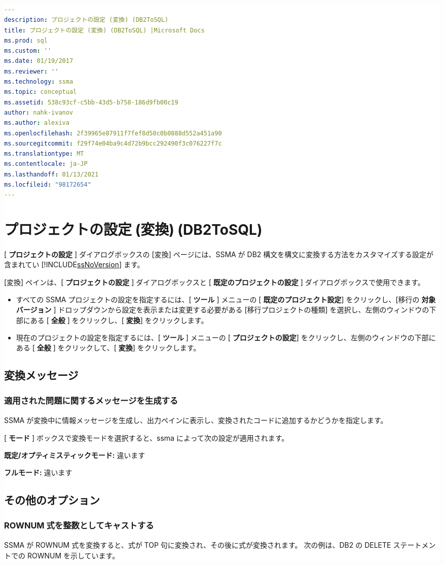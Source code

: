 ```yaml
---
description: プロジェクトの設定 (変換) (DB2ToSQL)
title: プロジェクトの設定 (変換) (DB2ToSQL) |Microsoft Docs
ms.prod: sql
ms.custom: ''
ms.date: 01/19/2017
ms.reviewer: ''
ms.technology: ssma
ms.topic: conceptual
ms.assetid: 538c93cf-c5bb-43d5-b758-186d9fb00c19
author: nahk-ivanov
ms.author: alexiva
ms.openlocfilehash: 2f39965e87911f7fef8d50c0b0888d552a451a90
ms.sourcegitcommit: f29f74e04ba9c4d72b9bcc292490f3c076227f7c
ms.translationtype: MT
ms.contentlocale: ja-JP
ms.lasthandoff: 01/13/2021
ms.locfileid: "98172654"
---
```

# <a name="project-settings-conversion-db2tosql"></a>プロジェクトの設定 (変換) (DB2ToSQL)
[ **プロジェクトの設定** ] ダイアログボックスの [変換] ページには、SSMA が DB2 構文を構文に変換する方法をカスタマイズする設定が含まれてい [!INCLUDE[ssNoVersion](../../includes/ssnoversion-md.md)] ます。  
  
[変換] ペインは、[ **プロジェクトの設定** ] ダイアログボックスと [ **既定のプロジェクトの設定** ] ダイアログボックスで使用できます。  
  
-   すべての SSMA プロジェクトの設定を指定するには、[ **ツール** ] メニューの [ **既定のプロジェクト設定**] をクリックし、[移行の **対象バージョン** ] ドロップダウンから設定を表示または変更する必要がある [移行プロジェクトの種類] を選択し、左側のウィンドウの下部にある [ **全般** ] をクリックし、[ **変換**] をクリックします。  
  
-   現在のプロジェクトの設定を指定するには、[ **ツール** ] メニューの [ **プロジェクトの設定**] をクリックし、左側のウィンドウの下部にある [ **全般** ] をクリックして、[ **変換**] をクリックします。  
  
## <a name="conversion-messages"></a>変換メッセージ  
  
### <a name="generate-messages-about-issues-applied"></a>適用された問題に関するメッセージを生成する  
SSMA が変換中に情報メッセージを生成し、出力ペインに表示し、変換されたコードに追加するかどうかを指定します。  
  
[ **モード** ] ボックスで変換モードを選択すると、ssma によって次の設定が適用されます。  
  
**既定/オプティミスティックモード:** 違います  
  
**フルモード:** 違います  
  
## <a name="miscellaneous-options"></a>その他のオプション  
  
### <a name="cast-rownum-expressions-as-integers"></a>ROWNUM 式を整数としてキャストする  
SSMA が ROWNUM 式を変換すると、式が TOP 句に変換され、その後に式が変換されます。 次の例は、DB2 の DELETE ステートメントでの ROWNUM を示しています。  
  